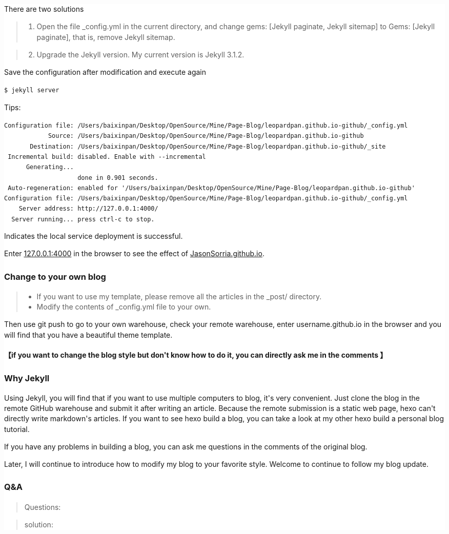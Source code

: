 There are two solutions

>1. Open the file _config.yml in the current directory, and change gems: [Jekyll paginate, Jekyll sitemap] to Gems: [Jekyll paginate], that is, remove Jekyll sitemap.


>2. Upgrade the Jekyll version. My current version is Jekyll 3.1.2.

Save the configuration after modification and execute again

```
$ jekyll server
```
Tips:
```
Configuration file: /Users/baixinpan/Desktop/OpenSource/Mine/Page-Blog/leopardpan.github.io-github/_config.yml
            Source: /Users/baixinpan/Desktop/OpenSource/Mine/Page-Blog/leopardpan.github.io-github
       Destination: /Users/baixinpan/Desktop/OpenSource/Mine/Page-Blog/leopardpan.github.io-github/_site
 Incremental build: disabled. Enable with --incremental
      Generating... 
                    done in 0.901 seconds.
 Auto-regeneration: enabled for '/Users/baixinpan/Desktop/OpenSource/Mine/Page-Blog/leopardpan.github.io-github'
Configuration file: /Users/baixinpan/Desktop/OpenSource/Mine/Page-Blog/leopardpan.github.io-github/_config.yml
    Server address: http://127.0.0.1:4000/
  Server running... press ctrl-c to stop.
```
Indicates the local service deployment is successful.

Enter [127.0.0.1:4000](127.0.0.1:4000) in the browser to see the effect of [JasonSorria.github.io](https://JasonSorria.github.io).

### Change to your own blog

>* If you want to use my template, please remove all the articles in the _post/ directory.
>* Modify the contents of _config.yml file to your own.

Then use git push to go to your own warehouse, check your remote warehouse, enter username.github.io in the browser and you will find that you have a beautiful theme template.

#### 【if you want to change the blog style but don't know how to do it, you can directly ask me in the comments 】

### Why Jekyll

Using Jekyll, you will find that if you want to use multiple computers to blog, it's very convenient. Just clone the blog in the remote GitHub warehouse and submit it after writing an article. Because the remote submission is a static web page, hexo can't directly write markdown's articles. If you want to see hexo build a blog, you can take a look at my other hexo build a personal blog tutorial.

If you have any problems in building a blog, you can ask me questions in the comments of the original blog.

Later, I will continue to introduce how to modify my blog to your favorite style. Welcome to continue to follow my blog update.

### Q&A 

> Questions:

> solution: 









